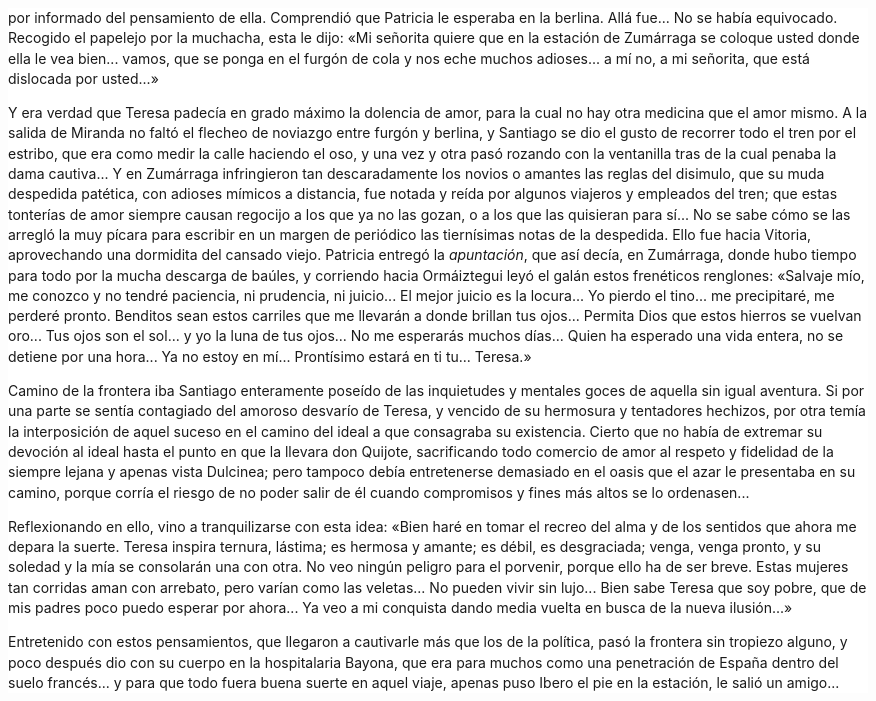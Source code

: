 por informado del pensamiento de ella. Comprendió que Patricia le esperaba en
la berlina. Allá fue... No se había equivocado. Recogido el papelejo por la
muchacha, esta le dijo: «Mi señorita quiere que en la estación de Zumárraga se
coloque usted donde ella le vea bien... vamos, que se ponga en el furgón de
cola y nos eche muchos adioses... a mí no, a mi señorita, que está dislocada
por usted...»

Y era verdad que Teresa padecía en grado máximo la dolencia de amor, para la
cual no hay otra medicina que el amor mismo. A la salida de Miranda no faltó el
flecheo de noviazgo entre furgón y berlina, y Santiago se dio el gusto de
recorrer todo el tren por el estribo, que era como medir la calle haciendo el
oso, y una vez y otra pasó rozando con la ventanilla tras de la cual penaba la
dama cautiva... Y en Zumárraga infringieron tan descaradamente los novios
o amantes las reglas del disimulo, que su muda despedida patética, con adioses
mímicos a distancia, fue notada y reída por algunos viajeros y empleados del
tren; que estas tonterías de amor siempre causan regocijo a los que ya no las
gozan, o a los que las quisieran para sí... No se sabe cómo se las arregló la
muy pícara para escribir en un margen de periódico las tiernísimas notas de la
despedida. Ello fue hacia Vitoria, aprovechando una dormidita del cansado
viejo. Patricia entregó la *apuntación*, que así decía, en Zumárraga, donde
hubo tiempo para todo por la mucha descarga de baúles, y corriendo hacia
Ormáiztegui leyó el galán estos frenéticos renglones: «Salvaje mío, me conozco
y no tendré paciencia, ni prudencia, ni juicio... El mejor juicio es la
locura... Yo pierdo el tino... me precipitaré, me perderé pronto. Benditos sean
estos carriles que me llevarán a donde brillan tus ojos... Permita Dios que
estos hierros se vuelvan oro... Tus ojos son el sol... y yo la luna de tus
ojos... No me esperarás muchos días... Quien ha esperado una vida entera, no se
detiene por una hora... Ya no estoy en mí... Prontísimo estará en ti tu...
Teresa.»

Camino de la frontera iba Santiago enteramente poseído de las inquietudes
y mentales goces de aquella sin igual aventura. Si por una parte se sentía
contagiado del amoroso desvarío de Teresa, y vencido de su hermosura
y tentadores hechizos, por otra temía la interposición de aquel suceso en el
camino del ideal a que consagraba su existencia. Cierto que no había de
extremar su devoción al ideal hasta el punto en que la llevara don Quijote,
sacrificando todo comercio de amor al respeto y fidelidad de la siempre lejana
y apenas vista Dulcinea; pero tampoco debía entretenerse demasiado en el oasis
que el azar le presentaba en su camino, porque corría el riesgo de no poder
salir de él cuando compromisos y fines más altos se lo ordenasen...

Reflexionando en ello, vino a tranquilizarse con esta idea: «Bien haré en tomar
el recreo del alma y de los sentidos que ahora me depara la suerte. Teresa
inspira ternura, lástima; es hermosa y amante; es débil, es desgraciada; venga,
venga pronto, y su soledad y la mía se consolarán una con otra. No veo ningún
peligro para el porvenir, porque ello ha de ser breve. Estas mujeres tan
corridas aman con arrebato, pero varían como las veletas... No pueden vivir sin
lujo... Bien sabe Teresa que soy pobre, que de mis padres poco puedo esperar
por ahora... Ya veo a mi conquista dando media vuelta en busca de la nueva
ilusión...»

Entretenido con estos pensamientos, que llegaron a cautivarle más que los de la
política, pasó la frontera sin tropiezo alguno, y poco después dio con su
cuerpo en la hospitalaria Bayona, que era para muchos como una penetración de
España dentro del suelo francés... y para que todo fuera buena suerte en aquel
viaje, apenas puso Ibero el pie en la estación, le salió un amigo...

